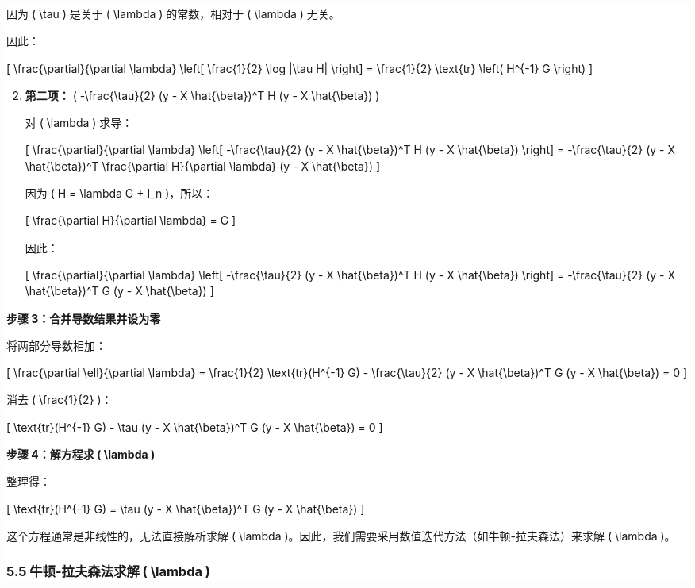    因为 \( \tau \) 是关于 \( \lambda \) 的常数，相对于 \( \lambda \) 无关。

   因此：

   \[
   \frac{\partial}{\partial \lambda} \left[ \frac{1}{2} \log |\tau H| \right] = \frac{1}{2} \text{tr} \left( H^{-1} G \right)
   \]

2. **第二项：** \( -\frac{\tau}{2} (y - X \hat{\beta})^T H (y - X \hat{\beta}) \)

   对 \( \lambda \) 求导：

   \[
   \frac{\partial}{\partial \lambda} \left[ -\frac{\tau}{2} (y - X \hat{\beta})^T H (y - X \hat{\beta}) \right] = -\frac{\tau}{2} (y - X \hat{\beta})^T \frac{\partial H}{\partial \lambda} (y - X \hat{\beta})
   \]

   因为 \( H = \lambda G + I_n \)，所以：

   \[
   \frac{\partial H}{\partial \lambda} = G
   \]

   因此：

   \[
   \frac{\partial}{\partial \lambda} \left[ -\frac{\tau}{2} (y - X \hat{\beta})^T H (y - X \hat{\beta}) \right] = -\frac{\tau}{2} (y - X \hat{\beta})^T G (y - X \hat{\beta})
   \]

**步骤 3：合并导数结果并设为零**

将两部分导数相加：

\[
\frac{\partial \ell}{\partial \lambda} = \frac{1}{2} \text{tr}(H^{-1} G) - \frac{\tau}{2} (y - X \hat{\beta})^T G (y - X \hat{\beta}) = 0
\]

消去 \( \frac{1}{2} \)：

\[
\text{tr}(H^{-1} G) - \tau (y - X \hat{\beta})^T G (y - X \hat{\beta}) = 0
\]

**步骤 4：解方程求 \( \lambda \)**

整理得：

\[
\text{tr}(H^{-1} G) = \tau (y - X \hat{\beta})^T G (y - X \hat{\beta})
\]

这个方程通常是非线性的，无法直接解析求解 \( \lambda \)。因此，我们需要采用数值迭代方法（如牛顿-拉夫森法）来求解 \( \lambda \)。

### 5.5 **牛顿-拉夫森法求解 \( \lambda \)**
